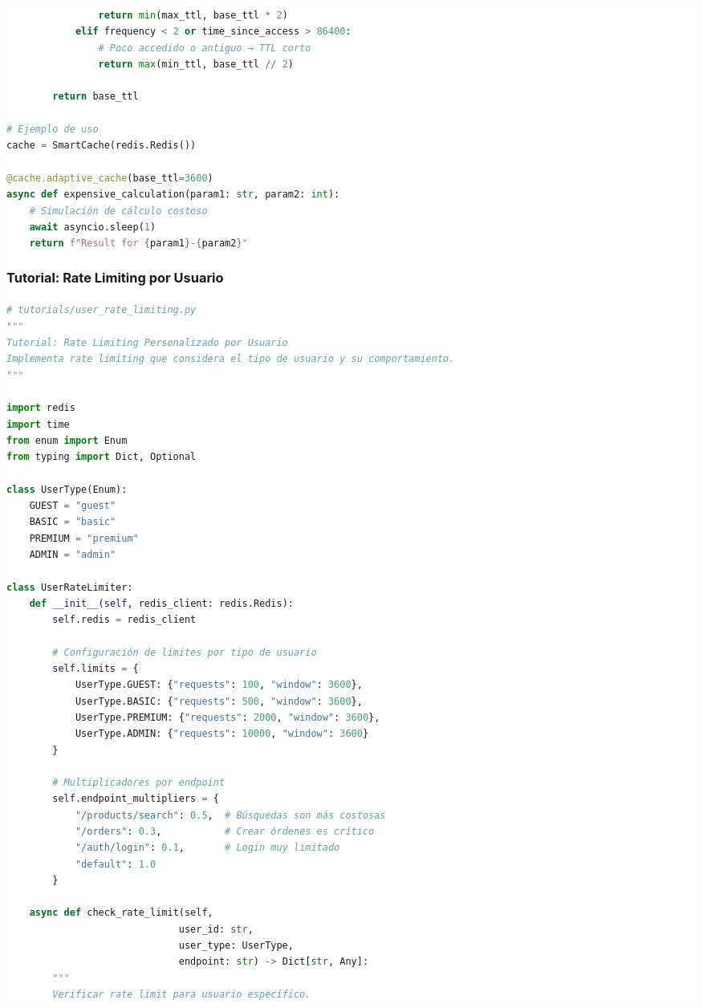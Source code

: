 ```python
                return min(max_ttl, base_ttl * 2)
            elif frequency < 2 or time_since_access > 86400:
                # Poco accedido o antiguo → TTL corto
                return max(min_ttl, base_ttl // 2)

        return base_ttl

# Ejemplo de uso
cache = SmartCache(redis.Redis())

@cache.adaptive_cache(base_ttl=3600)
async def expensive_calculation(param1: str, param2: int):
    # Simulación de cálculo costoso
    await asyncio.sleep(1)
    return f"Result for {param1}-{param2}"
```

### Tutorial: Rate Limiting por Usuario

```python
# tutorials/user_rate_limiting.py
"""
Tutorial: Rate Limiting Personalizado por Usuario
Implementa rate limiting que considera el tipo de usuario y su comportamiento.
"""

import redis
import time
from enum import Enum
from typing import Dict, Optional

class UserType(Enum):
    GUEST = "guest"
    BASIC = "basic"
    PREMIUM = "premium"
    ADMIN = "admin"

class UserRateLimiter:
    def __init__(self, redis_client: redis.Redis):
        self.redis = redis_client

        # Configuración de límites por tipo de usuario
        self.limits = {
            UserType.GUEST: {"requests": 100, "window": 3600},
            UserType.BASIC: {"requests": 500, "window": 3600},
            UserType.PREMIUM: {"requests": 2000, "window": 3600},
            UserType.ADMIN: {"requests": 10000, "window": 3600}
        }

        # Multiplicadores por endpoint
        self.endpoint_multipliers = {
            "/products/search": 0.5,  # Búsquedas son más costosas
            "/orders": 0.3,           # Crear órdenes es crítico
            "/auth/login": 0.1,       # Login muy limitado
            "default": 1.0
        }

    async def check_rate_limit(self,
                              user_id: str,
                              user_type: UserType,
                              endpoint: str) -> Dict[str, Any]:
        """
        Verificar rate limit para usuario específico.
```